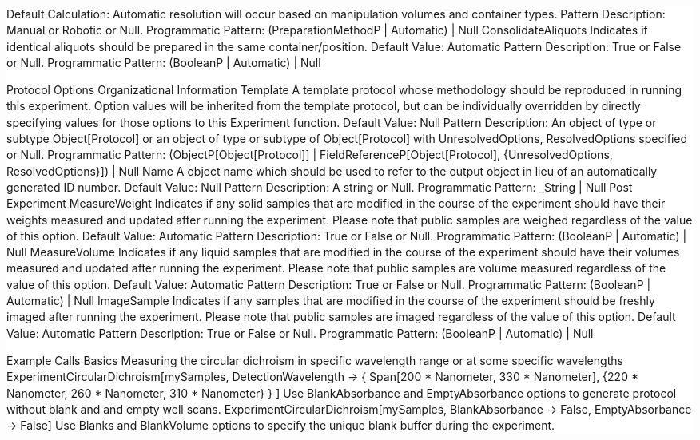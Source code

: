 Default Calculation: Automatic resolution will occur based on manipulation volumes and container types.
Pattern Description: Manual or Robotic or Null.
Programmatic Pattern: (PreparationMethodP | Automatic) | Null
ConsolidateAliquots
Indicates if identical aliquots should be prepared in the same container/position.
Default Value: Automatic
Pattern Description: True or False or Null.
Programmatic Pattern: (BooleanP | Automatic) | Null

Protocol Options
Organizational Information
Template
A template protocol whose methodology should be reproduced in running this experiment. Option values will be inherited from the template protocol, but can be individually overridden by directly specifying values for those options to this Experiment function.
Default Value: Null
Pattern Description: An object of type or subtype Object[Protocol] or an object of type or subtype of Object[Protocol] with UnresolvedOptions, ResolvedOptions specified or Null.
Programmatic Pattern: (ObjectP[Object[Protocol]] | FieldReferenceP[Object[Protocol], {UnresolvedOptions, ResolvedOptions}]) | Null
Name
A object name which should be used to refer to the output object in lieu of an automatically generated ID number.
Default Value: Null
Pattern Description: A string or Null.
Programmatic Pattern: _String | Null
Post Experiment
MeasureWeight
Indicates if any solid samples that are modified in the course of the experiment should have their weights measured and updated after running the experiment. Please note that public samples are weighed regardless of the value of this option.
Default Value: Automatic
Pattern Description: True or False or Null.
Programmatic Pattern: (BooleanP | Automatic) | Null
MeasureVolume
Indicates if any liquid samples that are modified in the course of the experiment should have their volumes measured and updated after running the experiment. Please note that public samples are volume measured regardless of the value of this option.
Default Value: Automatic
Pattern Description: True or False or Null.
Programmatic Pattern: (BooleanP | Automatic) | Null
ImageSample
Indicates if any samples that are modified in the course of the experiment should be freshly imaged after running the experiment. Please note that public samples are imaged regardless of the value of this option.
Default Value: Automatic
Pattern Description: True or False or Null.
Programmatic Pattern: (BooleanP | Automatic) | Null

Example Calls
Basics
Measuring the circular dichroism in specific wavelength range or at some specific wavelengths
ExperimentCircularDichroism[mySamples,
 	DetectionWavelength -> {
   		Span[200 * Nanometer, 330 * Nanometer],
   		{220 * Nanometer, 260 * Nanometer, 310 * Nanometer}
   	}
 ]
Use BlankAbsorbance and EmptyAbsorbance options to generate protocol without blank and and empty well scans.
ExperimentCircularDichroism[mySamples, BlankAbsorbance -> False,
 EmptyAbsorbance -> False]
Use Blanks and BlankVolume options to specify the unique blank buffer during the experiment.